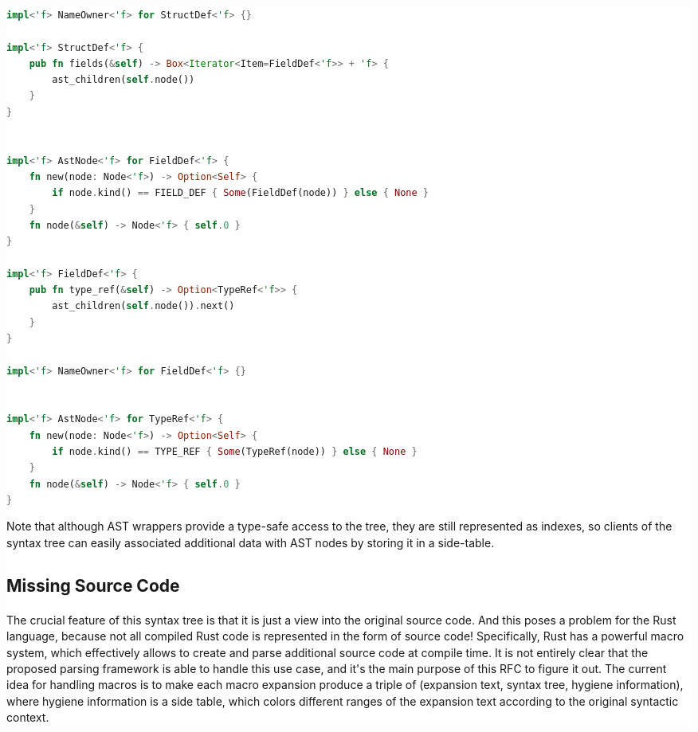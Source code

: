 ```rust
impl<'f> NameOwner<'f> for StructDef<'f> {}

impl<'f> StructDef<'f> {
	pub fn fields(&self) -> Box<Iterator<Item=FieldDef<'f>> + 'f> {
		ast_children(self.node())
	}
}


impl<'f> AstNode<'f> for FieldDef<'f> {
	fn new(node: Node<'f>) -> Option<Self> {
		if node.kind() == FIELD_DEF { Some(FieldDef(node)) } else { None }
	}
	fn node(&self) -> Node<'f> { self.0 }
}

impl<'f> FieldDef<'f> {
	pub fn type_ref(&self) -> Option<TypeRef<'f>> {
		ast_children(self.node()).next()
	}
}

impl<'f> NameOwner<'f> for FieldDef<'f> {}


impl<'f> AstNode<'f> for TypeRef<'f> {
	fn new(node: Node<'f>) -> Option<Self> {
		if node.kind() == TYPE_REF { Some(TypeRef(node)) } else { None }
	}
	fn node(&self) -> Node<'f> { self.0 }
}
```

Note that although AST wrappers provide a type-safe access to the
tree, they are still represented as indexes, so clients of the syntax
tree can easily associated additional data with AST nodes by storing
it in a side-table.


## Missing Source Code

The crucial feature of this syntax tree is that it is just a view into
the original source code. And this poses a problem for the Rust
language, because not all compiled Rust code is represented in the
form of source code! Specifically, Rust has a powerful macro system,
which effectively allows to create and parse additional source code at
compile time. It is not entirely clear that the proposed parsing
framework is able to handle this use case, and it's the main purpose
of this RFC to figure it out. The current idea for handling macros is
to make each macro expansion produce a triple of (expansion text,
syntax tree, hygiene information), where hygiene information is a side
table, which colors different ranges of the expansion text according
to the original syntactic context.
